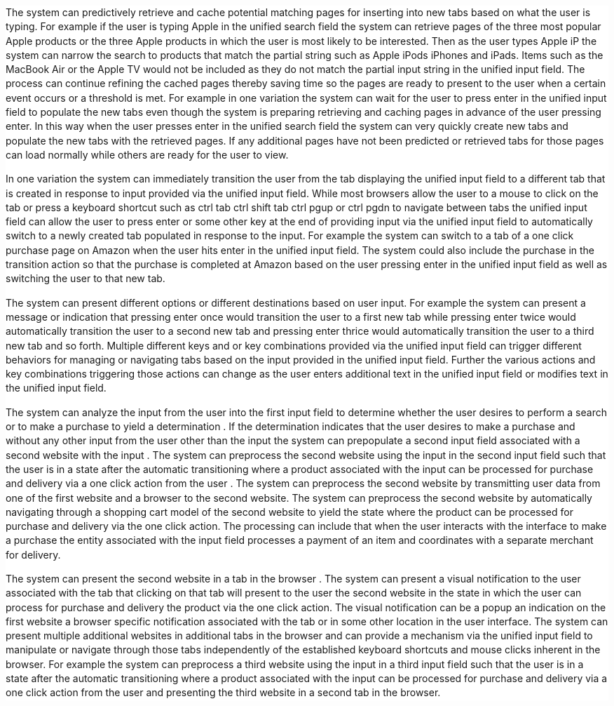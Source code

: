 The system can predictively retrieve and cache potential matching pages for inserting into new tabs based on what the user is typing. For example if the user is typing Apple in the unified search field the system can retrieve pages of the three most popular Apple products or the three Apple products in which the user is most likely to be interested. Then as the user types Apple iP the system can narrow the search to products that match the partial string such as Apple iPods iPhones and iPads. Items such as the MacBook Air or the Apple TV would not be included as they do not match the partial input string in the unified input field. The process can continue refining the cached pages thereby saving time so the pages are ready to present to the user when a certain event occurs or a threshold is met. For example in one variation the system can wait for the user to press enter in the unified input field to populate the new tabs even though the system is preparing retrieving and caching pages in advance of the user pressing enter. In this way when the user presses enter in the unified search field the system can very quickly create new tabs and populate the new tabs with the retrieved pages. If any additional pages have not been predicted or retrieved tabs for those pages can load normally while others are ready for the user to view.

In one variation the system can immediately transition the user from the tab displaying the unified input field to a different tab that is created in response to input provided via the unified input field. While most browsers allow the user to a mouse to click on the tab or press a keyboard shortcut such as ctrl tab ctrl shift tab ctrl pgup or ctrl pgdn to navigate between tabs the unified input field can allow the user to press enter or some other key at the end of providing input via the unified input field to automatically switch to a newly created tab populated in response to the input. For example the system can switch to a tab of a one click purchase page on Amazon when the user hits enter in the unified input field. The system could also include the purchase in the transition action so that the purchase is completed at Amazon based on the user pressing enter in the unified input field as well as switching the user to that new tab.

The system can present different options or different destinations based on user input. For example the system can present a message or indication that pressing enter once would transition the user to a first new tab while pressing enter twice would automatically transition the user to a second new tab and pressing enter thrice would automatically transition the user to a third new tab and so forth. Multiple different keys and or key combinations provided via the unified input field can trigger different behaviors for managing or navigating tabs based on the input provided in the unified input field. Further the various actions and key combinations triggering those actions can change as the user enters additional text in the unified input field or modifies text in the unified input field.

The system can analyze the input from the user into the first input field to determine whether the user desires to perform a search or to make a purchase to yield a determination . If the determination indicates that the user desires to make a purchase and without any other input from the user other than the input the system can prepopulate a second input field associated with a second website with the input . The system can preprocess the second website using the input in the second input field such that the user is in a state after the automatic transitioning where a product associated with the input can be processed for purchase and delivery via a one click action from the user . The system can preprocess the second website by transmitting user data from one of the first website and a browser to the second website. The system can preprocess the second website by automatically navigating through a shopping cart model of the second website to yield the state where the product can be processed for purchase and delivery via the one click action. The processing can include that when the user interacts with the interface to make a purchase the entity associated with the input field processes a payment of an item and coordinates with a separate merchant for delivery.

The system can present the second website in a tab in the browser . The system can present a visual notification to the user associated with the tab that clicking on that tab will present to the user the second website in the state in which the user can process for purchase and delivery the product via the one click action. The visual notification can be a popup an indication on the first website a browser specific notification associated with the tab or in some other location in the user interface. The system can present multiple additional websites in additional tabs in the browser and can provide a mechanism via the unified input field to manipulate or navigate through those tabs independently of the established keyboard shortcuts and mouse clicks inherent in the browser. For example the system can preprocess a third website using the input in a third input field such that the user is in a state after the automatic transitioning where a product associated with the input can be processed for purchase and delivery via a one click action from the user and presenting the third website in a second tab in the browser.
